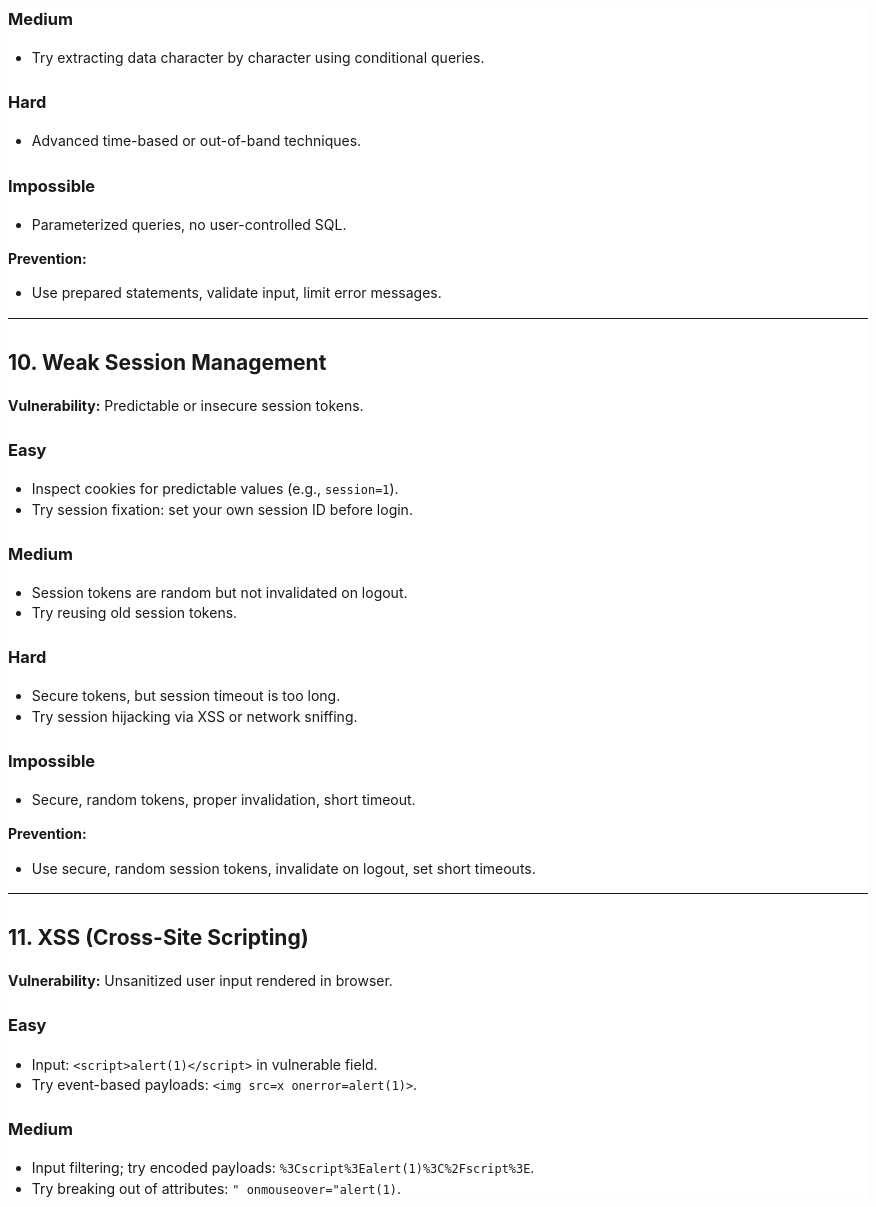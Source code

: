 ### Medium
- Try extracting data character by character using conditional queries.

### Hard
- Advanced time-based or out-of-band techniques.

### Impossible
- Parameterized queries, no user-controlled SQL.

**Prevention:**
- Use prepared statements, validate input, limit error messages.

---

## 10. Weak Session Management
**Vulnerability:** Predictable or insecure session tokens.

### Easy
- Inspect cookies for predictable values (e.g., `session=1`).
- Try session fixation: set your own session ID before login.

### Medium
- Session tokens are random but not invalidated on logout.
- Try reusing old session tokens.

### Hard
- Secure tokens, but session timeout is too long.
- Try session hijacking via XSS or network sniffing.

### Impossible
- Secure, random tokens, proper invalidation, short timeout.

**Prevention:**
- Use secure, random session tokens, invalidate on logout, set short timeouts.

---

## 11. XSS (Cross-Site Scripting)
**Vulnerability:** Unsanitized user input rendered in browser.

### Easy
- Input: `<script>alert(1)</script>` in vulnerable field.
- Try event-based payloads: `<img src=x onerror=alert(1)>`.

### Medium
- Input filtering; try encoded payloads: `%3Cscript%3Ealert(1)%3C%2Fscript%3E`.
- Try breaking out of attributes: `" onmouseover="alert(1)`.
